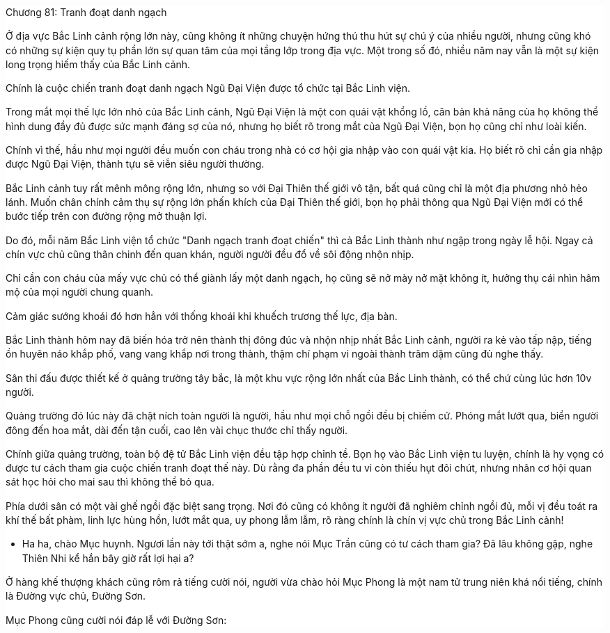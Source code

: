 




Chương 81: Tranh đoạt danh ngạch


Ở địa vực Bắc Linh cảnh rộng lớn này, cũng không ít những chuyện hứng thú thu hút sự chú ý của nhiều người, nhưng cũng khó có những sự kiện quy tụ phần lớn sự quan tâm của mọi tầng lớp trong địa vực. Một trong số đó, nhiều năm nay vẫn là một sự kiện long trọng hiếm thấy của Bắc Linh cảnh.

Chính là cuộc chiến tranh đoạt danh ngạch Ngũ Đại Viện được tổ chức tại Bắc Linh viện.

Trong mắt mọi thế lực lớn nhỏ của Bắc Linh cảnh, Ngũ Đại Viện là một con quái vật khổng lồ, căn bản khả năng của họ không thể hình dung đầy đủ được sức mạnh đáng sợ của nó, nhưng họ biết rõ trong mắt của Ngũ Đại Viện, bọn họ cũng chỉ như loài kiến.

Chính vì thế, hầu như mọi người đều muốn con cháu trong nhà có cơ hội gia nhập vào con quái vật kia. Họ biết rõ chỉ cần gia nhập được Ngũ Đại Viện, thành tựu sẽ viễn siêu người thường.

Bắc Linh cảnh tuy rất mênh mông rộng lớn, nhưng so với Đại Thiên thế giới vô tận, bất quá cũng chỉ là một địa phương nhỏ hẻo lánh. Muốn chân chính cảm thụ sự rộng lớn phấn khích của Đại Thiên thế giới, bọn họ phải thông qua Ngũ Đại Viện mới có thể bước tiếp trên con đường rộng mở thuận lợi.

Do đó, mỗi năm Bắc Linh viện tổ chức "Danh ngạch tranh đoạt chiến" thì cả Bắc Linh thành như ngập trong ngày lễ hội. Ngay cả chín vực chủ cũng thân chinh đến quan khán, người người đều đổ về sôi động nhộn nhịp.

Chỉ cần con cháu của mấy vực chủ có thể giành lấy một danh ngạch, họ cũng sẽ nở mày nở mặt không ít, hưởng thụ cái nhìn hâm mộ của mọi người chung quanh.

Cảm giác sướng khoái đó hơn hẳn với thống khoái khi khuếch trương thế lực, địa bàn.

Bắc Linh thành hôm nay đã biến hóa trở nên thành thị đông đúc và nhộn nhịp nhất Bắc Linh cảnh, người ra kẻ vào tấp nập, tiếng ồn huyên náo khắp phố, vang vang khắp nơi trong thành, thậm chí phạm vi ngoài thành trăm dặm cũng đủ nghe thấy.

Sân thi đấu được thiết kế ở quảng trường tây bắc, là một khu vực rộng lớn nhất của Bắc Linh thành, có thể chứ cùng lúc hơn 10v người.

Quảng trường đó lúc này đã chật ních toàn người là người, hầu như mọi chỗ ngồi đều bị chiếm cứ. Phóng mắt lướt qua, biển người đông đến hoa mắt, dài đến tận cuối, cao lên vài chục thước chỉ thấy người.

Chính giữa quảng trường, toàn bộ đệ tử Bắc Linh viện đều tập hợp chỉnh tề. Bọn họ vào Bắc Linh viện tu luyện, chính là hy vọng có được tư cách tham gia cuộc chiến tranh đoạt thế này. Dù rằng đa phần đều tu vi còn thiếu hụt đôi chút, nhưng nhân cơ hội quan sát học hỏi cho mai sau thì không thể bỏ qua.

Phía dưới sân có một vài ghế ngồi đặc biệt sang trọng. Nơi đó cũng có không ít người đã nghiêm chỉnh ngồi đủ, mỗi vị đều toát ra khí thế bất phàm, linh lực hùng hồn, lướt mắt qua, uy phong lẫm lẫm, rõ ràng chính là chín vị vực chủ trong Bắc Linh cảnh!

- Ha ha, chào Mục huynh. Ngươi lần này tới thật sớm a, nghe nói Mục Trần cũng có tư cách tham gia? Đã lâu không gặp, nghe Thiên Nhi kể hắn bây giờ rất lợi hại a?

Ở hàng khế thượng khách cũng rôm rả tiếng cười nói, người vừa chào hỏi Mục Phong là một nam tử trung niên khá nổi tiếng, chính là Đường vực chủ, Đường Sơn.

Mục Phong cũng cười nói đáp lễ với Đường Sơn:
